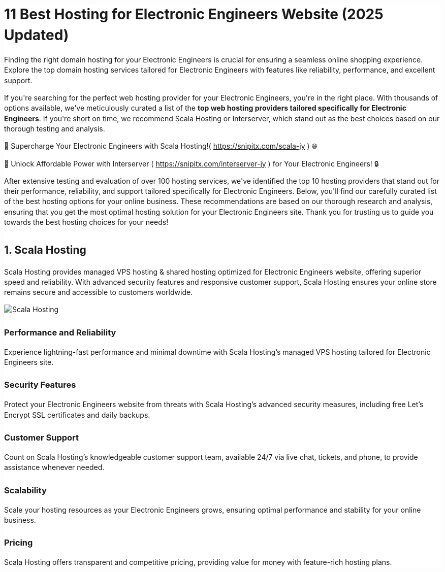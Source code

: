 # 11 Best Hosting for Electronic Engineers Website (2025 Updated)

Finding the right domain hosting for your Electronic Engineers is crucial for ensuring a seamless online shopping experience. Explore the top domain hosting services tailored for Electronic Engineers with features like reliability, performance, and excellent support.

If you're searching for the perfect web hosting provider for your Electronic Engineers, you're in the right place. With thousands of options available, we've meticulously curated a list of the **top web hosting providers tailored specifically for Electronic Engineers**. If you're short on time, we recommend Scala Hosting or Interserver, which stand out as the best choices based on our thorough testing and analysis.

🚀 Supercharge Your Electronic Engineers with Scala Hosting!( https://snipitx.com/scala-jy ) 🌐 

💸 Unlock Affordable Power with Interserver ( https://snipitx.com/interserver-jy ) for Your Electronic Engineers! 🔒

After extensive testing and evaluation of over 100 hosting services, we've identified the top 10 hosting providers that stand out for their performance, reliability, and support tailored specifically for Electronic Engineers. Below, you'll find our carefully curated list of the best hosting options for your online business. These recommendations are based on our thorough research and analysis, ensuring that you get the most optimal hosting solution for your Electronic Engineers site. Thank you for trusting us to guide you towards the best hosting choices for your needs!

## 1. Scala Hosting

Scala Hosting provides managed VPS hosting & shared hosting optimized for Electronic Engineers website, offering superior speed and reliability. With advanced security features and responsive customer support, Scala Hosting ensures your online store remains secure and accessible to customers worldwide.

![Scala Hosting](https://i.imgur.com/uJ5JIK3.png "Scala Web Hosting")

### Performance and Reliability
Experience lightning-fast performance and minimal downtime with Scala Hosting’s managed VPS hosting tailored for Electronic Engineers site.

### Security Features
Protect your Electronic Engineers website from threats with Scala Hosting’s advanced security measures, including free Let’s Encrypt SSL certificates and daily backups.

### Customer Support
Count on Scala Hosting’s knowledgeable customer support team, available 24/7 via live chat, tickets, and phone, to provide assistance whenever needed.

### Scalability
Scale your hosting resources as your Electronic Engineers grows, ensuring optimal performance and stability for your online business.

### Pricing
Scala Hosting offers transparent and competitive pricing, providing value for money with feature-rich hosting plans.
